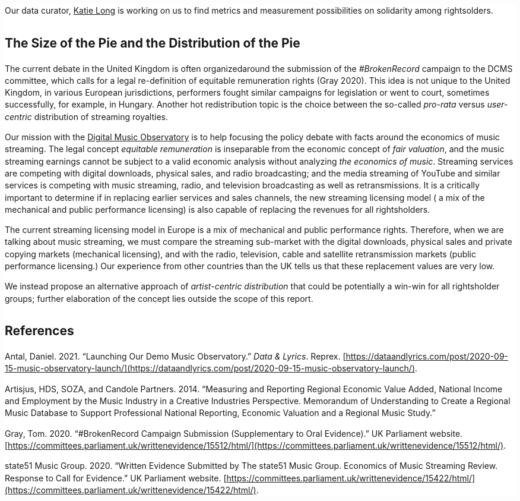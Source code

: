 Our data curator, [Katie Long](https://music.dataobservatory.eu/author/katie-long/) is working on us to find metrics and measurement possibilities on solidarity among rightsolders.


## The Size of the Pie and the Distribution of the Pie

The current debate in the United Kingdom is often organizedaround the submission of the _#BrokenRecord_ campaign to the DCMS committee, which calls for a legal re-definition of equitable remuneration rights (Gray 2020). This idea is not unique to the United Kingdom, in various European jurisdictions, performers fought similar campaigns for legislation or went to court, sometimes successfully, for example, in Hungary. Another hot redistribution topic is the choice between the so-called _pro-rata_ versus _user-centric_ distribution of streaming royalties. 

Our mission with the [Digital Music Observatory](https://music.dataobservatory.eu/) is to help focusing the policy debate with facts around the economics of music streaming.  The legal concept _equitable remuneration_ is inseparable from the economic concept of _fair valuation_, and the music streaming earnings cannot be subject to a valid economic analysis without analyzing _the economics of music_. Streaming services are competing with digital downloads, physical sales, and radio broadcasting; and the media streaming of YouTube and similar services is competing with music streaming, radio, and television broadcasting as well as retransmissions. It is a critically important to determine if in replacing earlier services and sales channels, the new streaming licensing model ( a mix of the mechanical and public performance licensing) is also capable of replacing the revenues for all rightsholders. 

The current streaming licensing model in Europe is a mix of mechanical and public performance rights. Therefore, when we are talking about music streaming, we must compare the streaming sub-market with the digital downloads, physical sales and private copying markets (mechanical licensing), and with the radio, television, cable and satellite retransmission markets (public performance licensing.) Our experience from other countries than the UK tells us that these replacement values are very low. 





We instead propose an alternative approach of _artist-centric distribution_ that could be potentially a win-win for all rightsholder groups; further elaboration of the concept lies outside the scope of this report.



## References

Antal, Daniel. 2021. “Launching Our Demo Music Observatory.” _Data & Lyrics_. Reprex. [https://dataandlyrics.com/post/2020-09-15-music-observatory-launch/](https://dataandlyrics.com/post/2020-09-15-music-observatory-launch/).

Artisjus, HDS, SOZA, and Candole Partners. 2014. “Measuring and Reporting Regional Economic Value Added, National Income and Employment by the Music Industry in a Creative Industries Perspective. Memorandum of Understanding to Create a Regional Music Database to Support Professional National Reporting, Economic Valuation and a Regional Music Study.”

Gray, Tom. 2020. “#BrokenRecord Campaign Submission (Supplementary to Oral Evidence).” UK Parliament website. [https://committees.parliament.uk/writtenevidence/15512/html/](https://committees.parliament.uk/writtenevidence/15512/html/).

state51 Music Group. 2020. “Written Evidence Submitted by The state51 Music Group. Economics of Music Streaming Review. Response to Call for Evidence.” UK Parliament website. [https://committees.parliament.uk/writtenevidence/15422/html/](https://committees.parliament.uk/writtenevidence/15422/html/).
